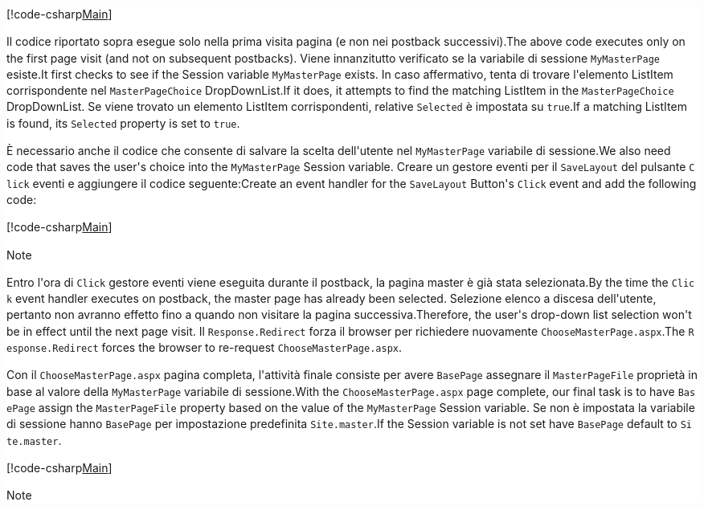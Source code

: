 
[!code-csharp[Main](specifying-the-master-page-programmatically-cs/samples/sample17.cs)]

<span data-ttu-id="b8db4-262">Il codice riportato sopra esegue solo nella prima visita pagina (e non nei postback successivi).</span><span class="sxs-lookup"><span data-stu-id="b8db4-262">The above code executes only on the first page visit (and not on subsequent postbacks).</span></span> <span data-ttu-id="b8db4-263">Viene innanzitutto verificato se la variabile di sessione `MyMasterPage` esiste.</span><span class="sxs-lookup"><span data-stu-id="b8db4-263">It first checks to see if the Session variable `MyMasterPage` exists.</span></span> <span data-ttu-id="b8db4-264">In caso affermativo, tenta di trovare l'elemento ListItem corrispondente nel `MasterPageChoice` DropDownList.</span><span class="sxs-lookup"><span data-stu-id="b8db4-264">If it does, it attempts to find the matching ListItem in the `MasterPageChoice` DropDownList.</span></span> <span data-ttu-id="b8db4-265">Se viene trovato un elemento ListItem corrispondenti, relative `Selected` è impostata su `true`.</span><span class="sxs-lookup"><span data-stu-id="b8db4-265">If a matching ListItem is found, its `Selected` property is set to `true`.</span></span>

<span data-ttu-id="b8db4-266">È necessario anche il codice che consente di salvare la scelta dell'utente nel `MyMasterPage` variabile di sessione.</span><span class="sxs-lookup"><span data-stu-id="b8db4-266">We also need code that saves the user's choice into the `MyMasterPage` Session variable.</span></span> <span data-ttu-id="b8db4-267">Creare un gestore eventi per il `SaveLayout` del pulsante `Click` eventi e aggiungere il codice seguente:</span><span class="sxs-lookup"><span data-stu-id="b8db4-267">Create an event handler for the `SaveLayout` Button's `Click` event and add the following code:</span></span>


[!code-csharp[Main](specifying-the-master-page-programmatically-cs/samples/sample18.cs)]

> [!NOTE]
> <span data-ttu-id="b8db4-268">Entro l'ora di `Click` gestore eventi viene eseguita durante il postback, la pagina master è già stata selezionata.</span><span class="sxs-lookup"><span data-stu-id="b8db4-268">By the time the `Click` event handler executes on postback, the master page has already been selected.</span></span> <span data-ttu-id="b8db4-269">Selezione elenco a discesa dell'utente, pertanto non avranno effetto fino a quando non visitare la pagina successiva.</span><span class="sxs-lookup"><span data-stu-id="b8db4-269">Therefore, the user's drop-down list selection won't be in effect until the next page visit.</span></span> <span data-ttu-id="b8db4-270">Il `Response.Redirect` forza il browser per richiedere nuovamente `ChooseMasterPage.aspx`.</span><span class="sxs-lookup"><span data-stu-id="b8db4-270">The `Response.Redirect` forces the browser to re-request `ChooseMasterPage.aspx`.</span></span>


<span data-ttu-id="b8db4-271">Con il `ChooseMasterPage.aspx` pagina completa, l'attività finale consiste per avere `BasePage` assegnare il `MasterPageFile` proprietà in base al valore della `MyMasterPage` variabile di sessione.</span><span class="sxs-lookup"><span data-stu-id="b8db4-271">With the `ChooseMasterPage.aspx` page complete, our final task is to have `BasePage` assign the `MasterPageFile` property based on the value of the `MyMasterPage` Session variable.</span></span> <span data-ttu-id="b8db4-272">Se non è impostata la variabile di sessione hanno `BasePage` per impostazione predefinita `Site.master`.</span><span class="sxs-lookup"><span data-stu-id="b8db4-272">If the Session variable is not set have `BasePage` default to `Site.master`.</span></span>


[!code-csharp[Main](specifying-the-master-page-programmatically-cs/samples/sample19.cs)]

> [!NOTE]